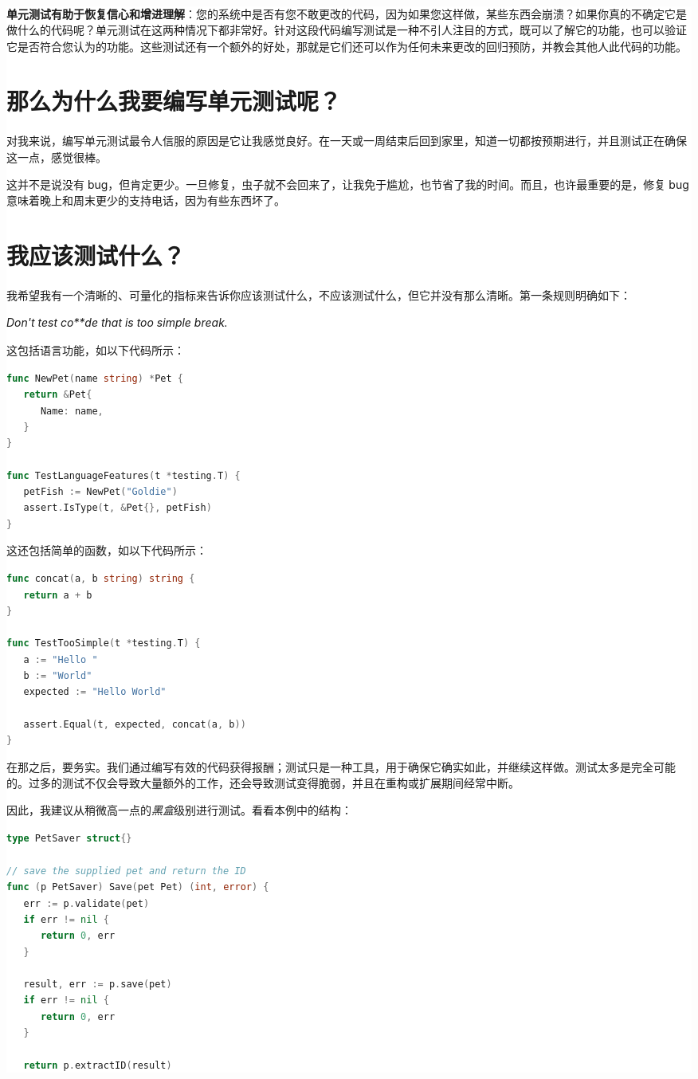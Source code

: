 **单元测试有助于恢复信心和增进理解**：您的系统中是否有您不敢更改的代码，因为如果您这样做，某些东西会崩溃？如果你真的不确定它是做什么的代码呢？单元测试在这两种情况下都非常好。针对这段代码编写测试是一种不引人注目的方式，既可以了解它的功能，也可以验证它是否符合您认为的功能。这些测试还有一个额外的好处，那就是它们还可以作为任何未来更改的回归预防，并教会其他人此代码的功能。

# 那么为什么我要编写单元测试呢？

对我来说，编写单元测试最令人信服的原因是它让我感觉良好。在一天或一周结束后回到家里，知道一切都按预期进行，并且测试正在确保这一点，感觉很棒。

这并不是说没有 bug，但肯定更少。一旦修复，虫子就不会回来了，让我免于尴尬，也节省了我的时间。而且，也许最重要的是，修复 bug 意味着晚上和周末更少的支持电话，因为有些东西坏了。

# 我应该测试什么？

我希望我有一个清晰的、可量化的指标来告诉你应该测试什么，不应该测试什么，但它并没有那么清晰。第一条规则明确如下：

*Don't test co**de that is too simple break.*

这包括语言功能，如以下代码所示：

```go
func NewPet(name string) *Pet {
   return &Pet{
      Name: name,
   }
}

func TestLanguageFeatures(t *testing.T) {
   petFish := NewPet("Goldie")
   assert.IsType(t, &Pet{}, petFish)
}
```

这还包括简单的函数，如以下代码所示：

```go
func concat(a, b string) string {
   return a + b
}

func TestTooSimple(t *testing.T) {
   a := "Hello "
   b := "World"
   expected := "Hello World"

   assert.Equal(t, expected, concat(a, b))
}
```

在那之后，要务实。我们通过编写有效的代码获得报酬；测试只是一种工具，用于确保它确实如此，并继续这样做。测试太多是完全可能的。过多的测试不仅会导致大量额外的工作，还会导致测试变得脆弱，并且在重构或扩展期间经常中断。

因此，我建议从稍微高一点的*黑盒*级别进行测试。看看本例中的结构：

```go
type PetSaver struct{}

// save the supplied pet and return the ID
func (p PetSaver) Save(pet Pet) (int, error) {
   err := p.validate(pet)
   if err != nil {
      return 0, err
   }

   result, err := p.save(pet)
   if err != nil {
      return 0, err
   }

   return p.extractID(result)
```